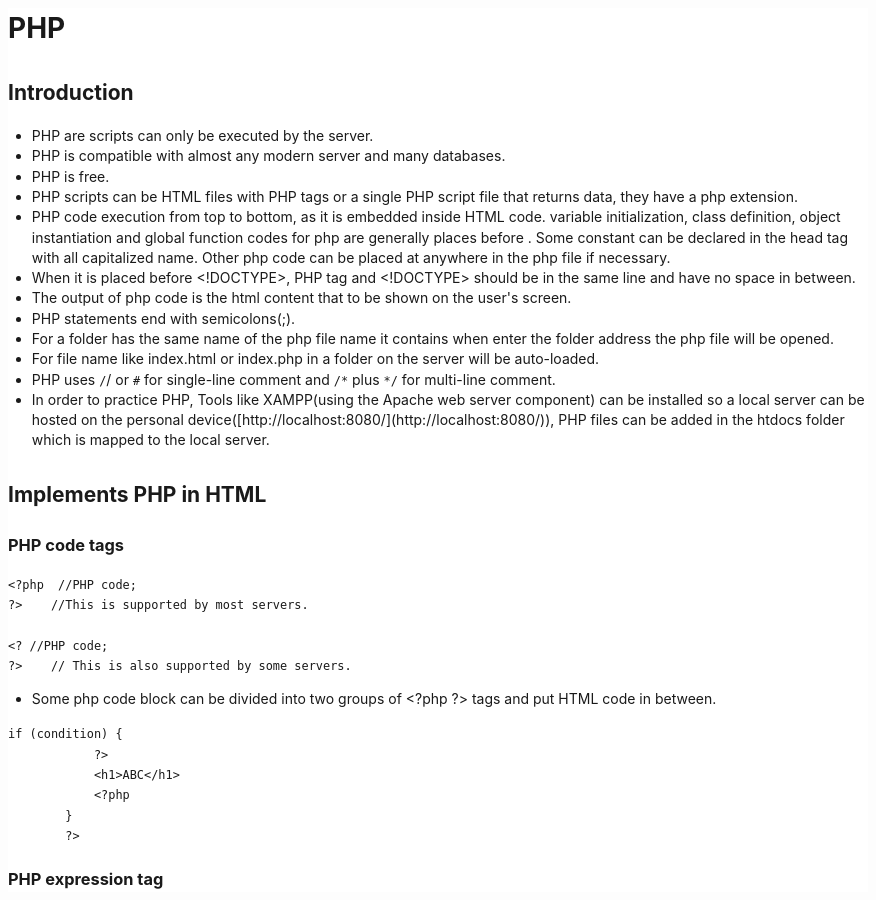 # PHP

## Introduction

* PHP are scripts can only be executed by the server.
* PHP is compatible with almost any modern server and many databases.
* PHP is free.
* PHP scripts can be HTML files with PHP tags or a single PHP script file that returns data, they have a php extension.
* PHP code execution from top to bottom, as it is embedded inside HTML code. variable initialization, class definition, object instantiation and global function codes for php are generally places before . Some constant can be declared in the head tag with all capitalized name. Other php code can be placed at anywhere in the php file if necessary.
* When it is placed before &lt;!DOCTYPE&gt;, PHP tag and &lt;!DOCTYPE&gt; should be in the same line and have no space in between.
* The output of php code is the html content that to be shown on the user's screen.
* PHP statements end with semicolons\(;\).
* For a folder has the same name of the php file name it contains when enter the folder address the php file will be opened.
* For file name like index.html or index.php in a folder on the server will be auto-loaded.
* PHP uses `/`/ or `#` for single-line comment and `/*` plus `*/` for multi-line comment.
* In order to practice PHP, Tools like XAMPP\(using the Apache web server component\) can be installed so a local server can be hosted on the personal device\([http://localhost:8080/\](http://localhost:8080/\)\), PHP files can be added in the htdocs folder which is mapped to the local server.

## Implements PHP in HTML

### PHP code tags

```text
<?php  //PHP code;
?>    //This is supported by most servers.

<? //PHP code;
?>    // This is also supported by some servers.
```

* Some php code block can be divided into two groups of &lt;?php ?&gt; tags and put HTML code in between.

```text
if (condition) {
            ?>
            <h1>ABC</h1>
            <?php
        }
        ?>
```

### PHP expression tag
